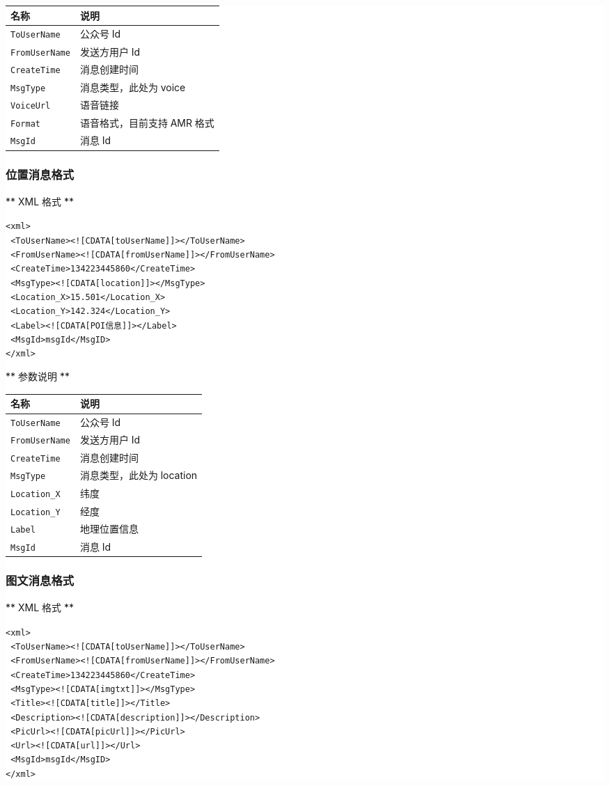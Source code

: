  名称           | 说明
:---------------|:----------------------------
 `ToUserName`   | 公众号 Id
 `FromUserName` | 发送方用户 Id
 `CreateTime`   | 消息创建时间
 `MsgType`      | 消息类型，此处为 voice
 `VoiceUrl`     | 语音链接
 `Format`       | 语音格式，目前支持 AMR 格式
 `MsgId`        | 消息 Id

### 位置消息格式

** XML 格式 **

```
<xml>
 <ToUserName><![CDATA[toUserName]]></ToUserName>
 <FromUserName><![CDATA[fromUserName]]></FromUserName>
 <CreateTime>134223445860</CreateTime>
 <MsgType><![CDATA[location]]></MsgType>
 <Location_X>15.501</Location_X>
 <Location_Y>142.324</Location_Y>
 <Label><![CDATA[POI信息]]></Label>
 <MsgId>msgId</MsgID>
</xml>
```

** 参数说明 **

 名称           | 说明
:---------------|:--------------------------
 `ToUserName`   | 公众号 Id
 `FromUserName` | 发送方用户 Id
 `CreateTime`   | 消息创建时间
 `MsgType`      | 消息类型，此处为 location
 `Location_X`   | 纬度
 `Location_Y`   | 经度
 `Label`        | 地理位置信息
 `MsgId`        | 消息 Id

 ### 图文消息格式

 ** XML 格式 **

 ```
 <xml>
  <ToUserName><![CDATA[toUserName]]></ToUserName>
  <FromUserName><![CDATA[fromUserName]]></FromUserName>
  <CreateTime>134223445860</CreateTime>
  <MsgType><![CDATA[imgtxt]]></MsgType>
  <Title><![CDATA[title]]></Title>
  <Description><![CDATA[description]]></Description>
  <PicUrl><![CDATA[picUrl]]></PicUrl>
  <Url><![CDATA[url]]></Url>
  <MsgId>msgId</MsgID>
 </xml>
 ```

